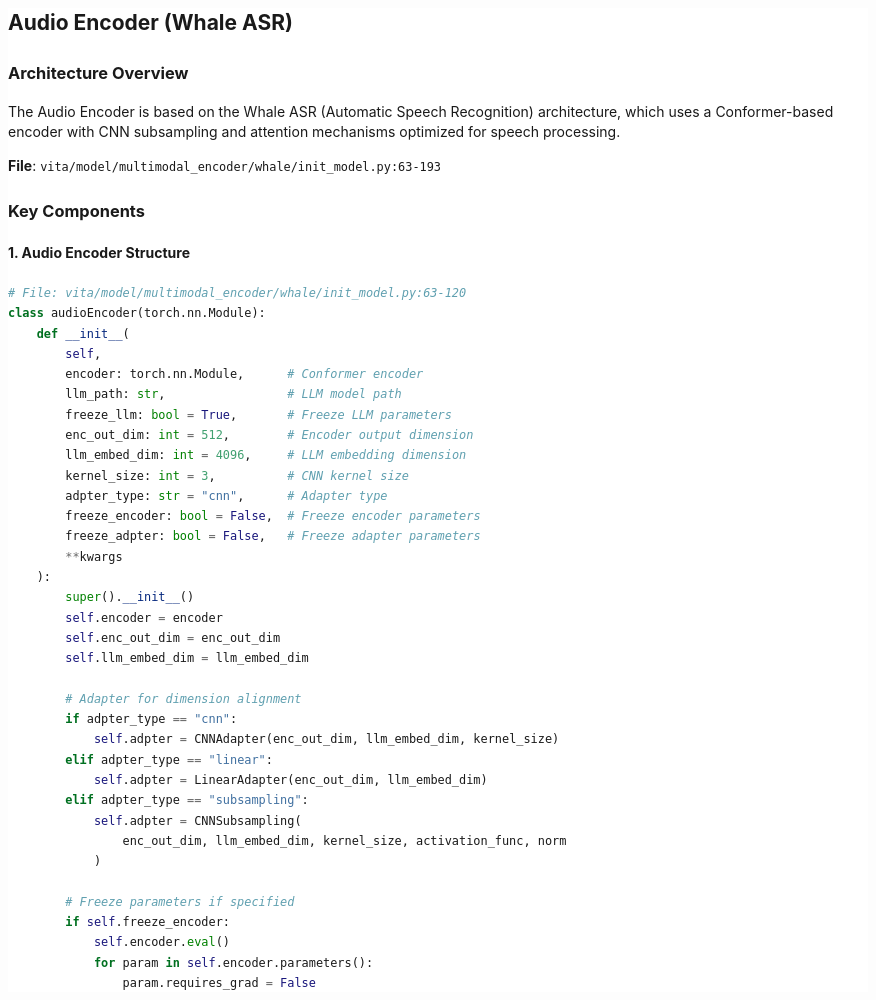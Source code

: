 ## Audio Encoder (Whale ASR)

### Architecture Overview

The Audio Encoder is based on the Whale ASR (Automatic Speech Recognition) architecture, which uses a Conformer-based encoder with CNN subsampling and attention mechanisms optimized for speech processing.

**File**: `vita/model/multimodal_encoder/whale/init_model.py:63-193`

### Key Components

#### 1. **Audio Encoder Structure**
```python
# File: vita/model/multimodal_encoder/whale/init_model.py:63-120
class audioEncoder(torch.nn.Module):
    def __init__(
        self,
        encoder: torch.nn.Module,      # Conformer encoder
        llm_path: str,                 # LLM model path
        freeze_llm: bool = True,       # Freeze LLM parameters
        enc_out_dim: int = 512,        # Encoder output dimension
        llm_embed_dim: int = 4096,     # LLM embedding dimension
        kernel_size: int = 3,          # CNN kernel size
        adpter_type: str = "cnn",      # Adapter type
        freeze_encoder: bool = False,  # Freeze encoder parameters
        freeze_adpter: bool = False,   # Freeze adapter parameters
        **kwargs
    ):
        super().__init__()
        self.encoder = encoder
        self.enc_out_dim = enc_out_dim
        self.llm_embed_dim = llm_embed_dim
        
        # Adapter for dimension alignment
        if adpter_type == "cnn":
            self.adpter = CNNAdapter(enc_out_dim, llm_embed_dim, kernel_size)
        elif adpter_type == "linear":
            self.adpter = LinearAdapter(enc_out_dim, llm_embed_dim)
        elif adpter_type == "subsampling":
            self.adpter = CNNSubsampling(
                enc_out_dim, llm_embed_dim, kernel_size, activation_func, norm
            )
        
        # Freeze parameters if specified
        if self.freeze_encoder:
            self.encoder.eval()
            for param in self.encoder.parameters():
                param.requires_grad = False
```
